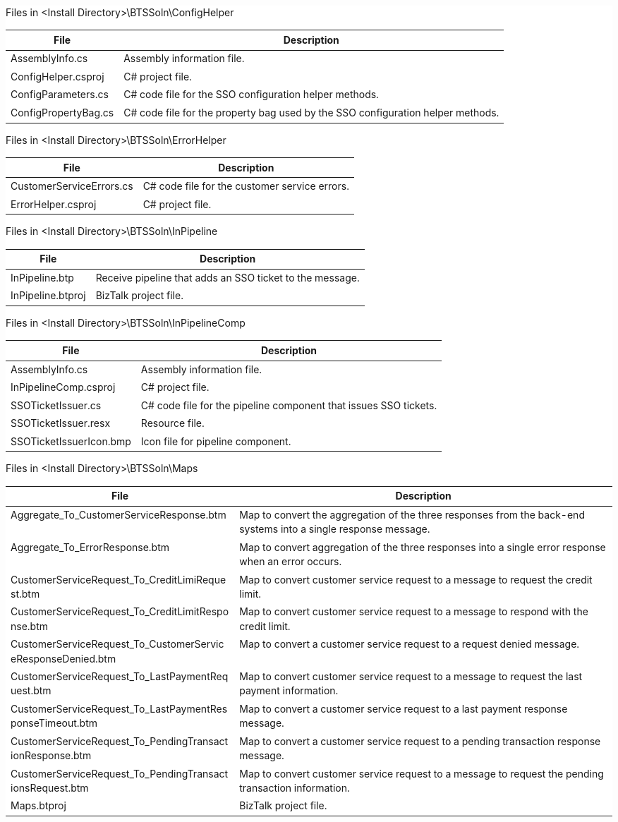  Files in \<Install Directory>\BTSSoln\ConfigHelper  
  
|File|Description|  
|----------|-----------------|  
|AssemblyInfo.cs|Assembly information file.|  
|ConfigHelper.csproj|C# project file.|  
|ConfigParameters.cs|C# code file for the SSO configuration helper methods.|  
|ConfigPropertyBag.cs|C# code file for the property bag used by the SSO configuration helper methods.|  
  
 Files in \<Install Directory>\BTSSoln\ErrorHelper  
  
|File|Description|  
|----------|-----------------|  
|CustomerServiceErrors.cs|C# code file for the customer service errors.|  
|ErrorHelper.csproj|C# project file.|  
  
 Files in \<Install Directory>\BTSSoln\InPipeline  
  
|File|Description|  
|----------|-----------------|  
|InPipeline.btp|Receive pipeline that adds an SSO ticket to the message.|  
|InPipeline.btproj|BizTalk project file.|  
  
 Files in \<Install Directory>\BTSSoln\InPipelineComp  
  
|File|Description|  
|----------|-----------------|  
|AssemblyInfo.cs|Assembly information file.|  
|InPipelineComp.csproj|C# project file.|  
|SSOTicketIssuer.cs|C# code file for the pipeline component that issues SSO tickets.|  
|SSOTicketIssuer.resx|Resource file.|  
|SSOTicketIssuerIcon.bmp|Icon file for pipeline component.|  
  
 Files in \<Install Directory>\BTSSoln\Maps  
  
|File|Description|  
|----------|-----------------|  
|Aggregate_To_CustomerServiceResponse.btm|Map to convert the aggregation of the three responses from the back-end systems into a single response message.|  
|Aggregate_To_ErrorResponse.btm|Map to convert aggregation of the three responses into a single error response when an error occurs.|  
|CustomerServiceRequest_To_CreditLimiRequest.btm|Map to convert customer service request to a message to request the credit limit.|  
|CustomerServiceRequest_To_CreditLimitResponse.btm|Map to convert customer service request to a message to respond with the credit limit.|  
|CustomerServiceRequest_To_CustomerServiceResponseDenied.btm|Map to convert a customer service request to a request denied message.|  
|CustomerServiceRequest_To_LastPaymentRequest.btm|Map to convert customer service request to a message to request the last payment information.|  
|CustomerServiceRequest_To_LastPaymentResponseTimeout.btm|Map to convert a customer service request to a last payment response message.|  
|CustomerServiceRequest_To_PendingTransactionResponse.btm|Map to convert a customer service request to a pending transaction response message.|  
|CustomerServiceRequest_To_PendingTransactionsRequest.btm|Map to convert customer service request to a message to request the pending transaction information.|  
|Maps.btproj|BizTalk project file.|  
  